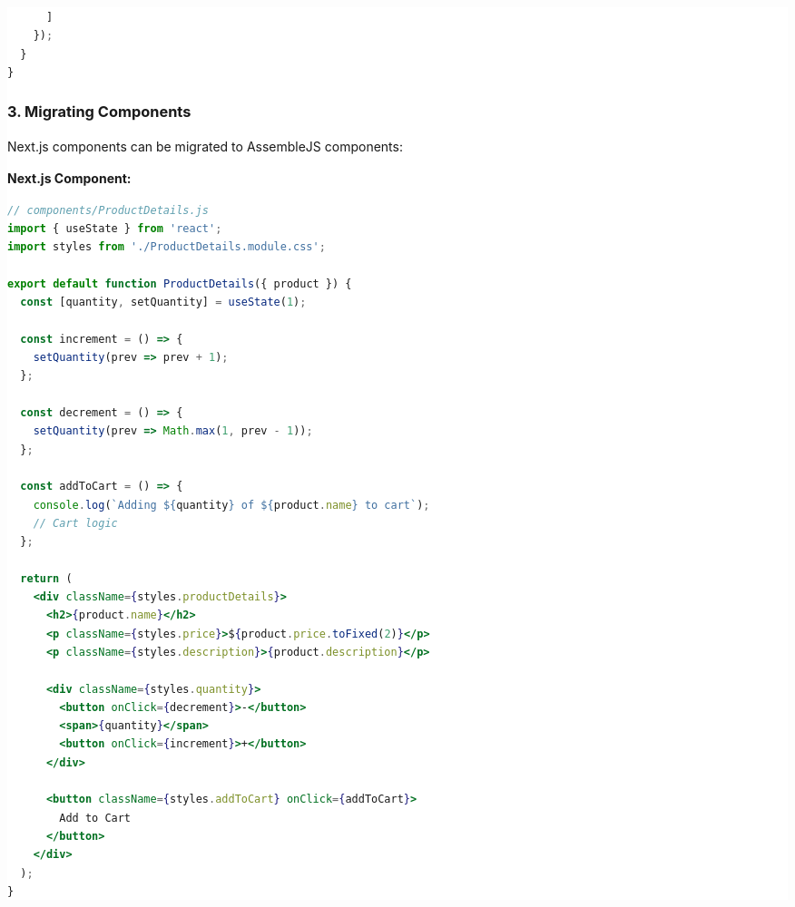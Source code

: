 ```typescript
      ]
    });
  }
}
```

### 3. Migrating Components

Next.js components can be migrated to AssembleJS components:

**Next.js Component:**

```jsx
// components/ProductDetails.js
import { useState } from 'react';
import styles from './ProductDetails.module.css';

export default function ProductDetails({ product }) {
  const [quantity, setQuantity] = useState(1);
  
  const increment = () => {
    setQuantity(prev => prev + 1);
  };
  
  const decrement = () => {
    setQuantity(prev => Math.max(1, prev - 1));
  };
  
  const addToCart = () => {
    console.log(`Adding ${quantity} of ${product.name} to cart`);
    // Cart logic
  };
  
  return (
    <div className={styles.productDetails}>
      <h2>{product.name}</h2>
      <p className={styles.price}>${product.price.toFixed(2)}</p>
      <p className={styles.description}>{product.description}</p>
      
      <div className={styles.quantity}>
        <button onClick={decrement}>-</button>
        <span>{quantity}</span>
        <button onClick={increment}>+</button>
      </div>
      
      <button className={styles.addToCart} onClick={addToCart}>
        Add to Cart
      </button>
    </div>
  );
}
```
